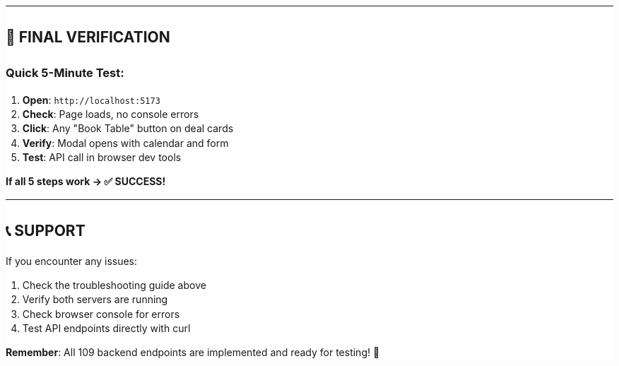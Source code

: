 
---

## 🎉 **FINAL VERIFICATION**

### **Quick 5-Minute Test:**
1. **Open**: `http://localhost:5173`
2. **Check**: Page loads, no console errors
3. **Click**: Any "Book Table" button on deal cards
4. **Verify**: Modal opens with calendar and form
5. **Test**: API call in browser dev tools

**If all 5 steps work → ✅ SUCCESS!**

---

## 📞 **SUPPORT**

If you encounter any issues:
1. Check the troubleshooting guide above
2. Verify both servers are running
3. Check browser console for errors
4. Test API endpoints directly with curl

**Remember**: All 109 backend endpoints are implemented and ready for testing! 🚀